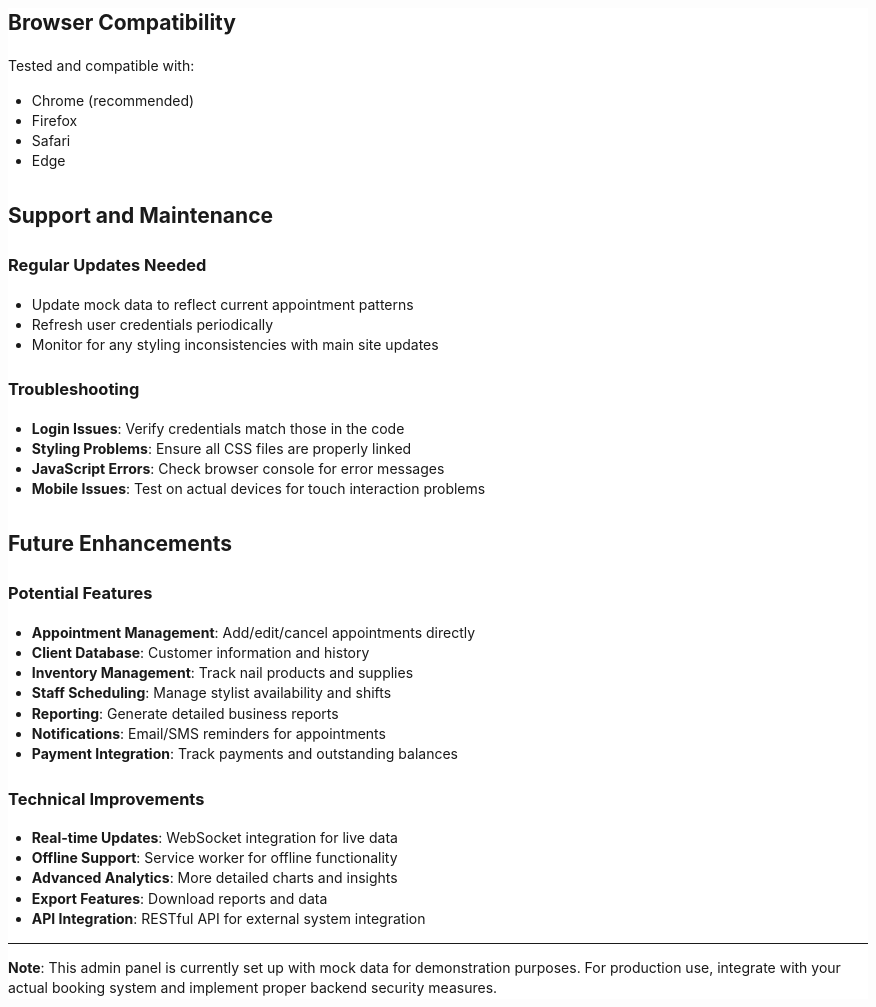 ## Browser Compatibility

Tested and compatible with:
- Chrome (recommended)
- Firefox
- Safari
- Edge

## Support and Maintenance

### Regular Updates Needed
- Update mock data to reflect current appointment patterns
- Refresh user credentials periodically
- Monitor for any styling inconsistencies with main site updates

### Troubleshooting
- **Login Issues**: Verify credentials match those in the code
- **Styling Problems**: Ensure all CSS files are properly linked
- **JavaScript Errors**: Check browser console for error messages
- **Mobile Issues**: Test on actual devices for touch interaction problems

## Future Enhancements

### Potential Features
- **Appointment Management**: Add/edit/cancel appointments directly
- **Client Database**: Customer information and history
- **Inventory Management**: Track nail products and supplies
- **Staff Scheduling**: Manage stylist availability and shifts
- **Reporting**: Generate detailed business reports
- **Notifications**: Email/SMS reminders for appointments
- **Payment Integration**: Track payments and outstanding balances

### Technical Improvements
- **Real-time Updates**: WebSocket integration for live data
- **Offline Support**: Service worker for offline functionality
- **Advanced Analytics**: More detailed charts and insights
- **Export Features**: Download reports and data
- **API Integration**: RESTful API for external system integration

---

**Note**: This admin panel is currently set up with mock data for demonstration purposes. For production use, integrate with your actual booking system and implement proper backend security measures.

